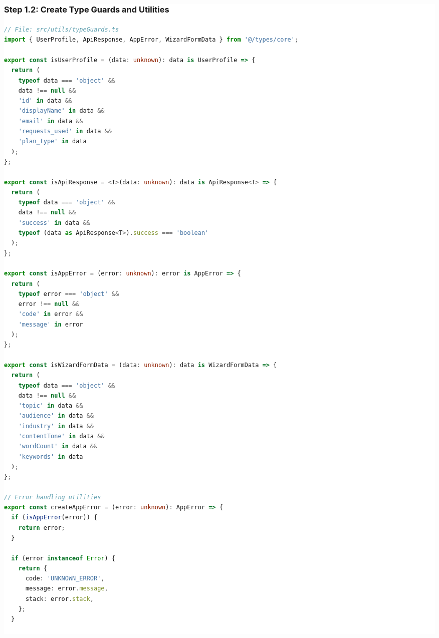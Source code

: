 ### **Step 1.2: Create Type Guards and Utilities**

```typescript
// File: src/utils/typeGuards.ts
import { UserProfile, ApiResponse, AppError, WizardFormData } from '@/types/core';

export const isUserProfile = (data: unknown): data is UserProfile => {
  return (
    typeof data === 'object' &&
    data !== null &&
    'id' in data &&
    'displayName' in data &&
    'email' in data &&
    'requests_used' in data &&
    'plan_type' in data
  );
};

export const isApiResponse = <T>(data: unknown): data is ApiResponse<T> => {
  return (
    typeof data === 'object' &&
    data !== null &&
    'success' in data &&
    typeof (data as ApiResponse<T>).success === 'boolean'
  );
};

export const isAppError = (error: unknown): error is AppError => {
  return (
    typeof error === 'object' &&
    error !== null &&
    'code' in error &&
    'message' in error
  );
};

export const isWizardFormData = (data: unknown): data is WizardFormData => {
  return (
    typeof data === 'object' &&
    data !== null &&
    'topic' in data &&
    'audience' in data &&
    'industry' in data &&
    'contentTone' in data &&
    'wordCount' in data &&
    'keywords' in data
  );
};

// Error handling utilities
export const createAppError = (error: unknown): AppError => {
  if (isAppError(error)) {
    return error;
  }
  
  if (error instanceof Error) {
    return {
      code: 'UNKNOWN_ERROR',
      message: error.message,
      stack: error.stack,
    };
  }
  
```